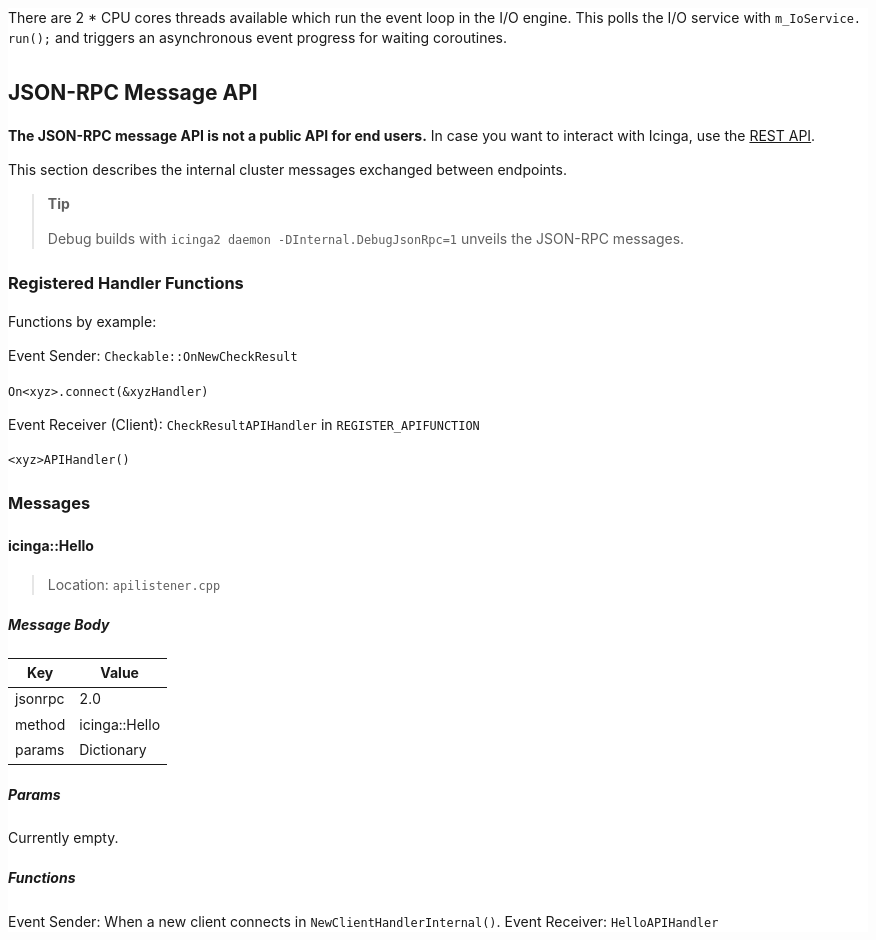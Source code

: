 There are 2 * CPU cores threads available which run the event loop
in the I/O engine. This polls the I/O service with `m_IoService.run();`
and triggers an asynchronous event progress for waiting coroutines.



## JSON-RPC Message API <a id="technical-concepts-json-rpc-messages"></a>

**The JSON-RPC message API is not a public API for end users.** In case you want
to interact with Icinga, use the [REST API](12-icinga2-api.md#icinga2-api).

This section describes the internal cluster messages exchanged between endpoints.

> **Tip**
>
> Debug builds with `icinga2 daemon -DInternal.DebugJsonRpc=1` unveils the JSON-RPC messages.

### Registered Handler Functions

Functions by example:

Event Sender: `Checkable::OnNewCheckResult`

```
On<xyz>.connect(&xyzHandler)
```

Event Receiver (Client): `CheckResultAPIHandler` in `REGISTER_APIFUNCTION`

```
<xyz>APIHandler()
```

### Messages

#### icinga::Hello <a id="technical-concepts-json-rpc-messages-icinga-hello"></a>

> Location: `apilistener.cpp`

##### Message Body

Key       | Value
----------|---------
jsonrpc   | 2.0
method    | icinga::Hello
params    | Dictionary

##### Params

Currently empty.

##### Functions

Event Sender: When a new client connects in `NewClientHandlerInternal()`.
Event Receiver: `HelloAPIHandler`
